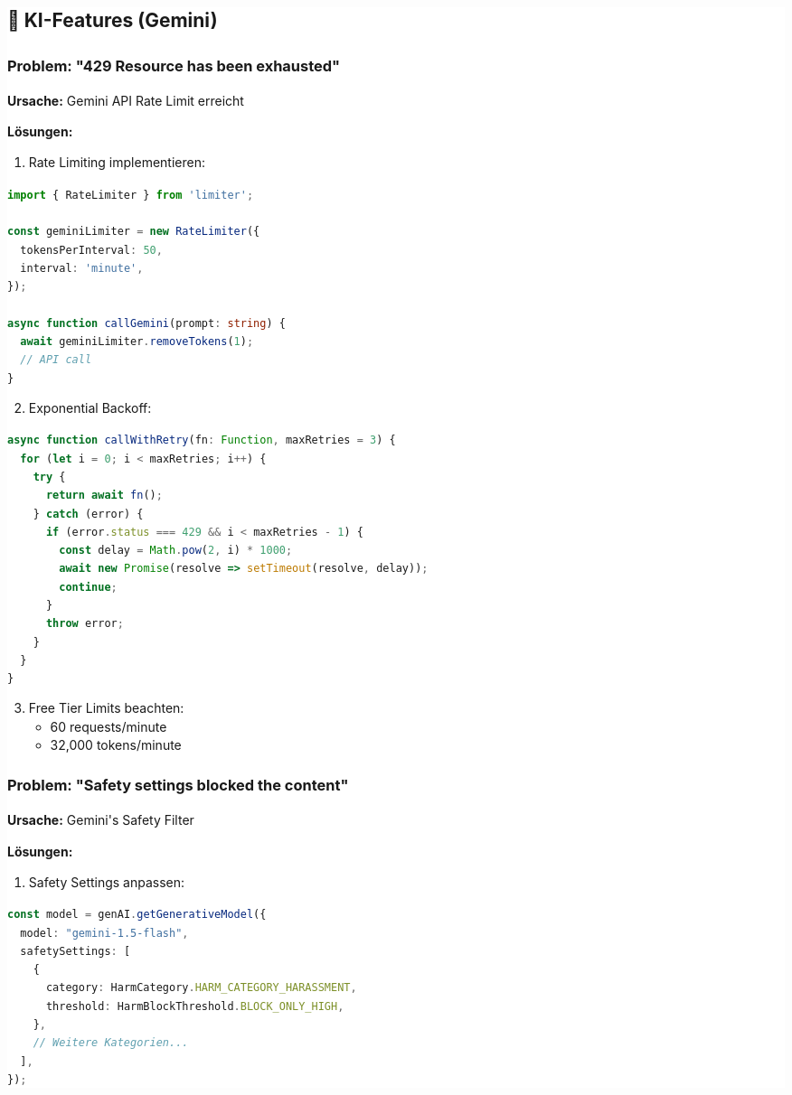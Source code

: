 ## 🤖 KI-Features (Gemini)

### Problem: "429 Resource has been exhausted"

**Ursache:** Gemini API Rate Limit erreicht

**Lösungen:**

1. Rate Limiting implementieren:
```typescript
import { RateLimiter } from 'limiter';

const geminiLimiter = new RateLimiter({
  tokensPerInterval: 50,
  interval: 'minute',
});

async function callGemini(prompt: string) {
  await geminiLimiter.removeTokens(1);
  // API call
}
```

2. Exponential Backoff:
```typescript
async function callWithRetry(fn: Function, maxRetries = 3) {
  for (let i = 0; i < maxRetries; i++) {
    try {
      return await fn();
    } catch (error) {
      if (error.status === 429 && i < maxRetries - 1) {
        const delay = Math.pow(2, i) * 1000;
        await new Promise(resolve => setTimeout(resolve, delay));
        continue;
      }
      throw error;
    }
  }
}
```

3. Free Tier Limits beachten:
   - 60 requests/minute
   - 32,000 tokens/minute

### Problem: "Safety settings blocked the content"

**Ursache:** Gemini's Safety Filter

**Lösungen:**

1. Safety Settings anpassen:
```typescript
const model = genAI.getGenerativeModel({
  model: "gemini-1.5-flash",
  safetySettings: [
    {
      category: HarmCategory.HARM_CATEGORY_HARASSMENT,
      threshold: HarmBlockThreshold.BLOCK_ONLY_HIGH,
    },
    // Weitere Kategorien...
  ],
});
```
